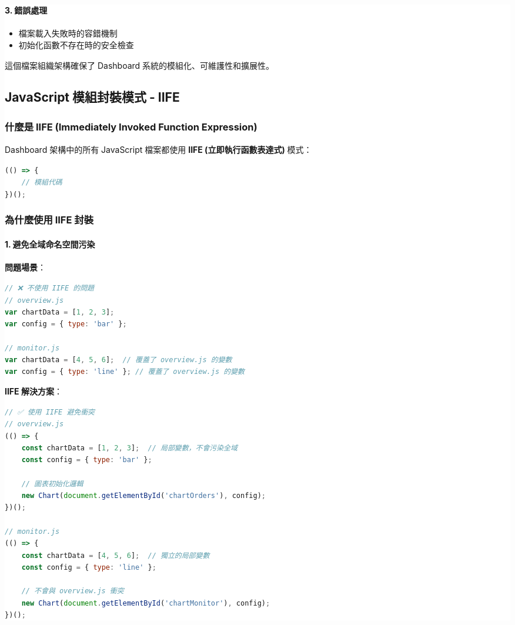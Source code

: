 #### 3. 錯誤處理
- 檔案載入失敗時的容錯機制
- 初始化函數不存在時的安全檢查

這個檔案組織架構確保了 Dashboard 系統的模組化、可維護性和擴展性。

## JavaScript 模組封裝模式 - IIFE

### 什麼是 IIFE (Immediately Invoked Function Expression)

Dashboard 架構中的所有 JavaScript 檔案都使用 **IIFE (立即執行函數表達式)** 模式：

```javascript
(() => {
    // 模組代碼
})();
```

### 為什麼使用 IIFE 封裝

#### 1. **避免全域命名空間污染**

**問題場景**：
```javascript
// ❌ 不使用 IIFE 的問題
// overview.js
var chartData = [1, 2, 3];
var config = { type: 'bar' };

// monitor.js  
var chartData = [4, 5, 6];  // 覆蓋了 overview.js 的變數
var config = { type: 'line' }; // 覆蓋了 overview.js 的變數
```

**IIFE 解決方案**：
```javascript
// ✅ 使用 IIFE 避免衝突
// overview.js
(() => {
    const chartData = [1, 2, 3];  // 局部變數，不會污染全域
    const config = { type: 'bar' };
    
    // 圖表初始化邏輯
    new Chart(document.getElementById('chartOrders'), config);
})();

// monitor.js
(() => {
    const chartData = [4, 5, 6];  // 獨立的局部變數
    const config = { type: 'line' };
    
    // 不會與 overview.js 衝突
    new Chart(document.getElementById('chartMonitor'), config);
})();
```

